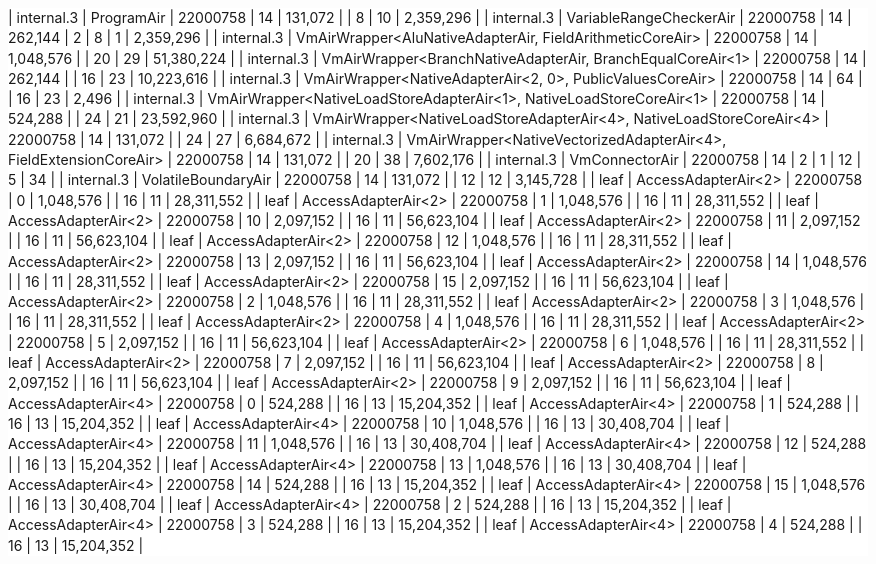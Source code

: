 | internal.3 | ProgramAir | 22000758 | 14 | 131,072 |  | 8 | 10 | 2,359,296 | 
| internal.3 | VariableRangeCheckerAir | 22000758 | 14 | 262,144 | 2 | 8 | 1 | 2,359,296 | 
| internal.3 | VmAirWrapper<AluNativeAdapterAir, FieldArithmeticCoreAir> | 22000758 | 14 | 1,048,576 |  | 20 | 29 | 51,380,224 | 
| internal.3 | VmAirWrapper<BranchNativeAdapterAir, BranchEqualCoreAir<1> | 22000758 | 14 | 262,144 |  | 16 | 23 | 10,223,616 | 
| internal.3 | VmAirWrapper<NativeAdapterAir<2, 0>, PublicValuesCoreAir> | 22000758 | 14 | 64 |  | 16 | 23 | 2,496 | 
| internal.3 | VmAirWrapper<NativeLoadStoreAdapterAir<1>, NativeLoadStoreCoreAir<1> | 22000758 | 14 | 524,288 |  | 24 | 21 | 23,592,960 | 
| internal.3 | VmAirWrapper<NativeLoadStoreAdapterAir<4>, NativeLoadStoreCoreAir<4> | 22000758 | 14 | 131,072 |  | 24 | 27 | 6,684,672 | 
| internal.3 | VmAirWrapper<NativeVectorizedAdapterAir<4>, FieldExtensionCoreAir> | 22000758 | 14 | 131,072 |  | 20 | 38 | 7,602,176 | 
| internal.3 | VmConnectorAir | 22000758 | 14 | 2 | 1 | 12 | 5 | 34 | 
| internal.3 | VolatileBoundaryAir | 22000758 | 14 | 131,072 |  | 12 | 12 | 3,145,728 | 
| leaf | AccessAdapterAir<2> | 22000758 | 0 | 1,048,576 |  | 16 | 11 | 28,311,552 | 
| leaf | AccessAdapterAir<2> | 22000758 | 1 | 1,048,576 |  | 16 | 11 | 28,311,552 | 
| leaf | AccessAdapterAir<2> | 22000758 | 10 | 2,097,152 |  | 16 | 11 | 56,623,104 | 
| leaf | AccessAdapterAir<2> | 22000758 | 11 | 2,097,152 |  | 16 | 11 | 56,623,104 | 
| leaf | AccessAdapterAir<2> | 22000758 | 12 | 1,048,576 |  | 16 | 11 | 28,311,552 | 
| leaf | AccessAdapterAir<2> | 22000758 | 13 | 2,097,152 |  | 16 | 11 | 56,623,104 | 
| leaf | AccessAdapterAir<2> | 22000758 | 14 | 1,048,576 |  | 16 | 11 | 28,311,552 | 
| leaf | AccessAdapterAir<2> | 22000758 | 15 | 2,097,152 |  | 16 | 11 | 56,623,104 | 
| leaf | AccessAdapterAir<2> | 22000758 | 2 | 1,048,576 |  | 16 | 11 | 28,311,552 | 
| leaf | AccessAdapterAir<2> | 22000758 | 3 | 1,048,576 |  | 16 | 11 | 28,311,552 | 
| leaf | AccessAdapterAir<2> | 22000758 | 4 | 1,048,576 |  | 16 | 11 | 28,311,552 | 
| leaf | AccessAdapterAir<2> | 22000758 | 5 | 2,097,152 |  | 16 | 11 | 56,623,104 | 
| leaf | AccessAdapterAir<2> | 22000758 | 6 | 1,048,576 |  | 16 | 11 | 28,311,552 | 
| leaf | AccessAdapterAir<2> | 22000758 | 7 | 2,097,152 |  | 16 | 11 | 56,623,104 | 
| leaf | AccessAdapterAir<2> | 22000758 | 8 | 2,097,152 |  | 16 | 11 | 56,623,104 | 
| leaf | AccessAdapterAir<2> | 22000758 | 9 | 2,097,152 |  | 16 | 11 | 56,623,104 | 
| leaf | AccessAdapterAir<4> | 22000758 | 0 | 524,288 |  | 16 | 13 | 15,204,352 | 
| leaf | AccessAdapterAir<4> | 22000758 | 1 | 524,288 |  | 16 | 13 | 15,204,352 | 
| leaf | AccessAdapterAir<4> | 22000758 | 10 | 1,048,576 |  | 16 | 13 | 30,408,704 | 
| leaf | AccessAdapterAir<4> | 22000758 | 11 | 1,048,576 |  | 16 | 13 | 30,408,704 | 
| leaf | AccessAdapterAir<4> | 22000758 | 12 | 524,288 |  | 16 | 13 | 15,204,352 | 
| leaf | AccessAdapterAir<4> | 22000758 | 13 | 1,048,576 |  | 16 | 13 | 30,408,704 | 
| leaf | AccessAdapterAir<4> | 22000758 | 14 | 524,288 |  | 16 | 13 | 15,204,352 | 
| leaf | AccessAdapterAir<4> | 22000758 | 15 | 1,048,576 |  | 16 | 13 | 30,408,704 | 
| leaf | AccessAdapterAir<4> | 22000758 | 2 | 524,288 |  | 16 | 13 | 15,204,352 | 
| leaf | AccessAdapterAir<4> | 22000758 | 3 | 524,288 |  | 16 | 13 | 15,204,352 | 
| leaf | AccessAdapterAir<4> | 22000758 | 4 | 524,288 |  | 16 | 13 | 15,204,352 | 